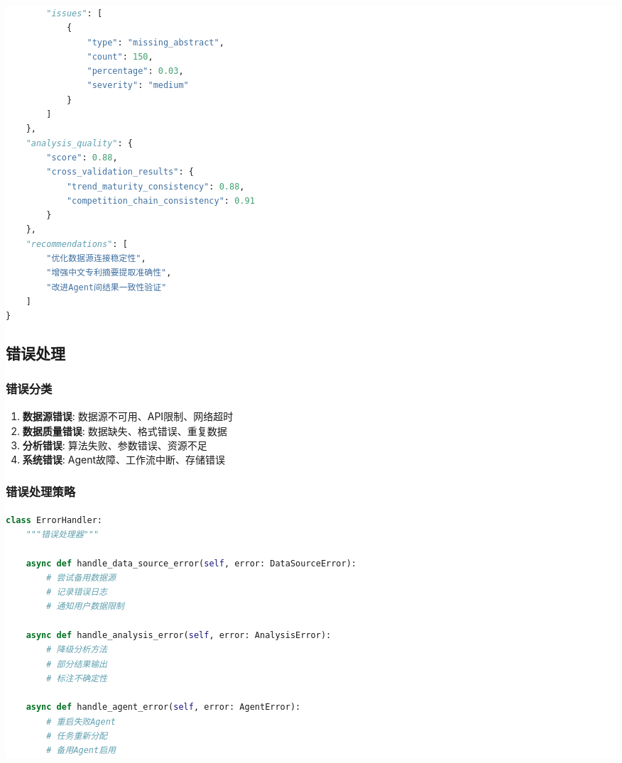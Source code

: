 ```python
        "issues": [
            {
                "type": "missing_abstract",
                "count": 150,
                "percentage": 0.03,
                "severity": "medium"
            }
        ]
    },
    "analysis_quality": {
        "score": 0.88,
        "cross_validation_results": {
            "trend_maturity_consistency": 0.88,
            "competition_chain_consistency": 0.91
        }
    },
    "recommendations": [
        "优化数据源连接稳定性",
        "增强中文专利摘要提取准确性",
        "改进Agent间结果一致性验证"
    ]
}
```

## 错误处理

### 错误分类
1. **数据源错误**: 数据源不可用、API限制、网络超时
2. **数据质量错误**: 数据缺失、格式错误、重复数据
3. **分析错误**: 算法失败、参数错误、资源不足
4. **系统错误**: Agent故障、工作流中断、存储错误

### 错误处理策略
```python
class ErrorHandler:
    """错误处理器"""
    
    async def handle_data_source_error(self, error: DataSourceError):
        # 尝试备用数据源
        # 记录错误日志
        # 通知用户数据限制
        
    async def handle_analysis_error(self, error: AnalysisError):
        # 降级分析方法
        # 部分结果输出
        # 标注不确定性
        
    async def handle_agent_error(self, error: AgentError):
        # 重启失败Agent
        # 任务重新分配
        # 备用Agent启用
```
